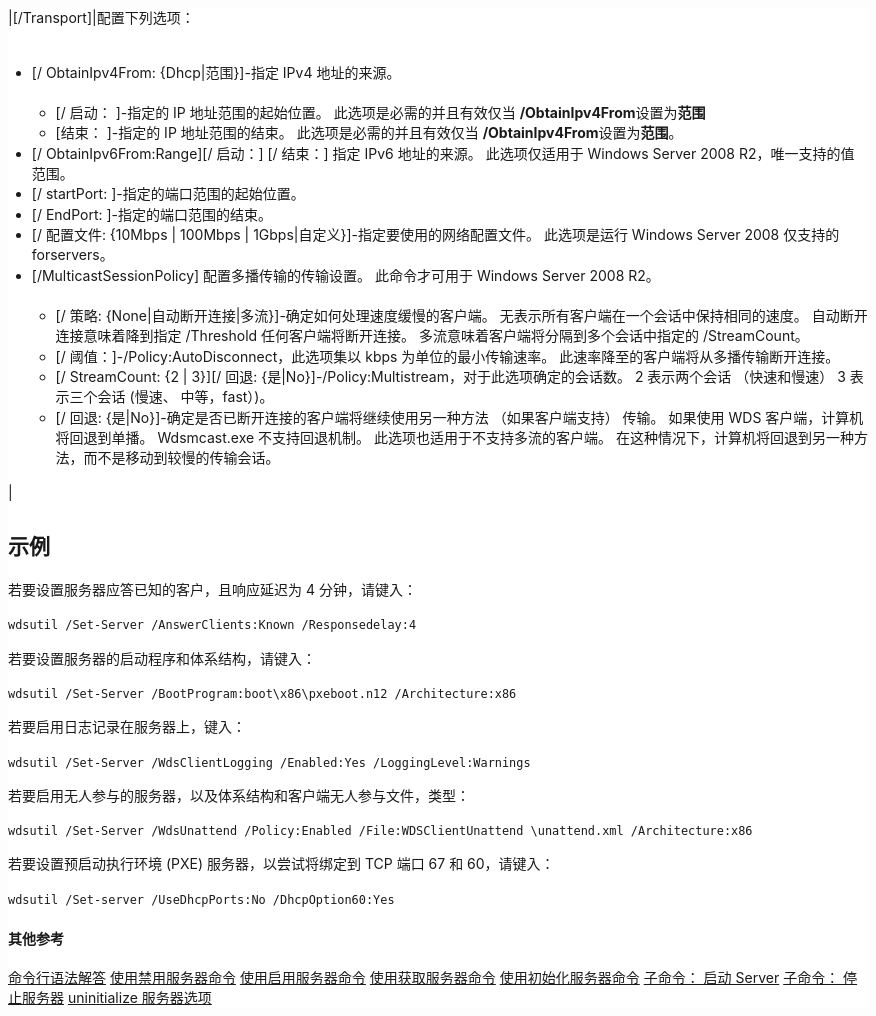 |[/Transport]|配置下列选项：<br /><br /><ul><li>[/ ObtainIpv4From: {Dhcp&#124;范围}]-指定 IPv4 地址的来源。<br /><br /><ul><li>[/ 启动： <starting Ipv4 address>]-指定的 IP 地址范围的起始位置。 此选项是必需的并且有效仅当 **/ObtainIpv4From**设置为**范围**</li><li>[结束： <Ending Ipv4 address>]-指定的 IP 地址范围的结束。 此选项是必需的并且有效仅当 **/ObtainIpv4From**设置为**范围**。</li></ul></li><li>[/ ObtainIpv6From:Range][/ 启动：<start IP address>] [/ 结束：<End IP address>] 指定 IPv6 地址的来源。 此选项仅适用于 Windows Server 2008 R2，唯一支持的值范围。</li><li>[/ startPort: <starting port>]-指定的端口范围的起始位置。</li><li>[/ EndPort: <Ending port>]-指定的端口范围的结束。</li><li>[/ 配置文件: {10Mbps &#124; 100Mbps &#124; 1Gbps&#124;自定义}]-指定要使用的网络配置文件。 此选项是运行 Windows Server 2008 仅支持的 forservers。</li><li>[/MulticastSessionPolicy] 配置多播传输的传输设置。 此命令才可用于 Windows Server 2008 R2。<br /><br /><ul><li>[/ 策略: {None&#124;自动断开连接&#124;多流}]-确定如何处理速度缓慢的客户端。 无表示所有客户端在一个会话中保持相同的速度。 自动断开连接意味着降到指定 /Threshold 任何客户端将断开连接。 多流意味着客户端将分隔到多个会话中指定的 /StreamCount。</li><li>[/ 阈值：<Speed in KBps>]-/Policy:AutoDisconnect，此选项集以 kbps 为单位的最小传输速率。 此速率降至的客户端将从多播传输断开连接。</li><li>[/ StreamCount: {2 &#124; 3}][/ 回退: {是&#124;No}]-/Policy:Multistream，对于此选项确定的会话数。 2 表示两个会话 （快速和慢速） 3 表示三个会话 (慢速、 中等，fast）)。</li><li>[/ 回退: {是&#124;No}]-确定是否已断开连接的客户端将继续使用另一种方法 （如果客户端支持） 传输。 如果使用 WDS 客户端，计算机将回退到单播。 Wdsmcast.exe 不支持回退机制。 此选项也适用于不支持多流的客户端。 在这种情况下，计算机将回退到另一种方法，而不是移动到较慢的传输会话。</li></ul></li></ul>|
## <a name="BKMK_examples"></a>示例
若要设置服务器应答已知的客户，且响应延迟为 4 分钟，请键入：
```
wdsutil /Set-Server /AnswerClients:Known /Responsedelay:4
```
若要设置服务器的启动程序和体系结构，请键入：
```
wdsutil /Set-Server /BootProgram:boot\x86\pxeboot.n12 /Architecture:x86
```
若要启用日志记录在服务器上，键入：
```
wdsutil /Set-Server /WdsClientLogging /Enabled:Yes /LoggingLevel:Warnings
```
若要启用无人参与的服务器，以及体系结构和客户端无人参与文件，类型：
```
wdsutil /Set-Server /WdsUnattend /Policy:Enabled /File:WDSClientUnattend \unattend.xml /Architecture:x86
```
若要设置预启动执行环境 (PXE) 服务器，以尝试将绑定到 TCP 端口 67 和 60，请键入：
```
wdsutil /Set-server /UseDhcpPorts:No /DhcpOption60:Yes
```
#### <a name="additional-references"></a>其他参考
[命令行语法解答](command-line-syntax-key.md)
[使用禁用服务器命令](using-the-disable-server-command.md)
[使用启用服务器命令](using-the-enable-server-command.md)
[使用获取服务器命令](using-the-get-server-command.md)
[使用初始化服务器命令](using-the-initialize-server-command.md)
[子命令： 启动 Server](subcommand-start-server.md) 
 [子命令： 停止服务器](subcommand-stop-server.md)
[uninitialize 服务器选项](the-uninitialize-server-option.md)
